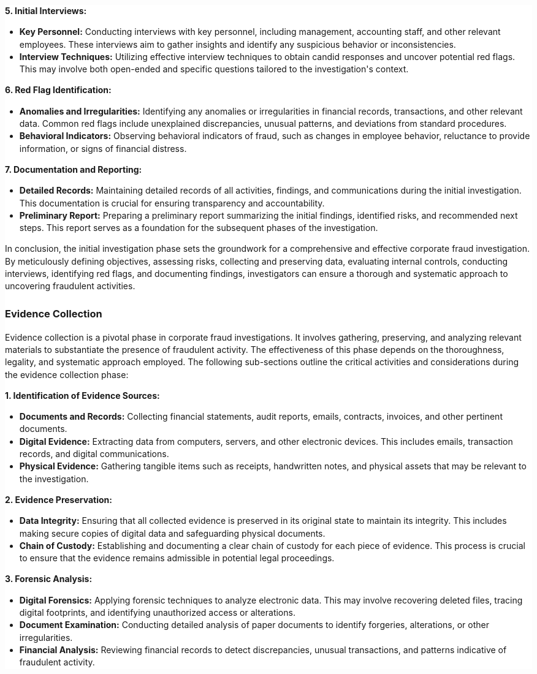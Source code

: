**5. Initial Interviews:**
   - **Key Personnel:** Conducting interviews with key personnel, including management, accounting staff, and other relevant employees. These interviews aim to gather insights and identify any suspicious behavior or inconsistencies.
   - **Interview Techniques:** Utilizing effective interview techniques to obtain candid responses and uncover potential red flags. This may involve both open-ended and specific questions tailored to the investigation's context.

**6. Red Flag Identification:**
   - **Anomalies and Irregularities:** Identifying any anomalies or irregularities in financial records, transactions, and other relevant data. Common red flags include unexplained discrepancies, unusual patterns, and deviations from standard procedures.
   - **Behavioral Indicators:** Observing behavioral indicators of fraud, such as changes in employee behavior, reluctance to provide information, or signs of financial distress.

**7. Documentation and Reporting:**
   - **Detailed Records:** Maintaining detailed records of all activities, findings, and communications during the initial investigation. This documentation is crucial for ensuring transparency and accountability.
   - **Preliminary Report:** Preparing a preliminary report summarizing the initial findings, identified risks, and recommended next steps. This report serves as a foundation for the subsequent phases of the investigation.

In conclusion, the initial investigation phase sets the groundwork for a comprehensive and effective corporate fraud investigation. By meticulously defining objectives, assessing risks, collecting and preserving data, evaluating internal controls, conducting interviews, identifying red flags, and documenting findings, investigators can ensure a thorough and systematic approach to uncovering fraudulent activities.
### Evidence Collection
Evidence collection is a pivotal phase in corporate fraud investigations. It involves gathering, preserving, and analyzing relevant materials to substantiate the presence of fraudulent activity. The effectiveness of this phase depends on the thoroughness, legality, and systematic approach employed. The following sub-sections outline the critical activities and considerations during the evidence collection phase:

**1. Identification of Evidence Sources:**
   - **Documents and Records:** Collecting financial statements, audit reports, emails, contracts, invoices, and other pertinent documents.
   - **Digital Evidence:** Extracting data from computers, servers, and other electronic devices. This includes emails, transaction records, and digital communications.
   - **Physical Evidence:** Gathering tangible items such as receipts, handwritten notes, and physical assets that may be relevant to the investigation.

**2. Evidence Preservation:**
   - **Data Integrity:** Ensuring that all collected evidence is preserved in its original state to maintain its integrity. This includes making secure copies of digital data and safeguarding physical documents.
   - **Chain of Custody:** Establishing and documenting a clear chain of custody for each piece of evidence. This process is crucial to ensure that the evidence remains admissible in potential legal proceedings.

**3. Forensic Analysis:**
   - **Digital Forensics:** Applying forensic techniques to analyze electronic data. This may involve recovering deleted files, tracing digital footprints, and identifying unauthorized access or alterations.
   - **Document Examination:** Conducting detailed analysis of paper documents to identify forgeries, alterations, or other irregularities.
   - **Financial Analysis:** Reviewing financial records to detect discrepancies, unusual transactions, and patterns indicative of fraudulent activity.
